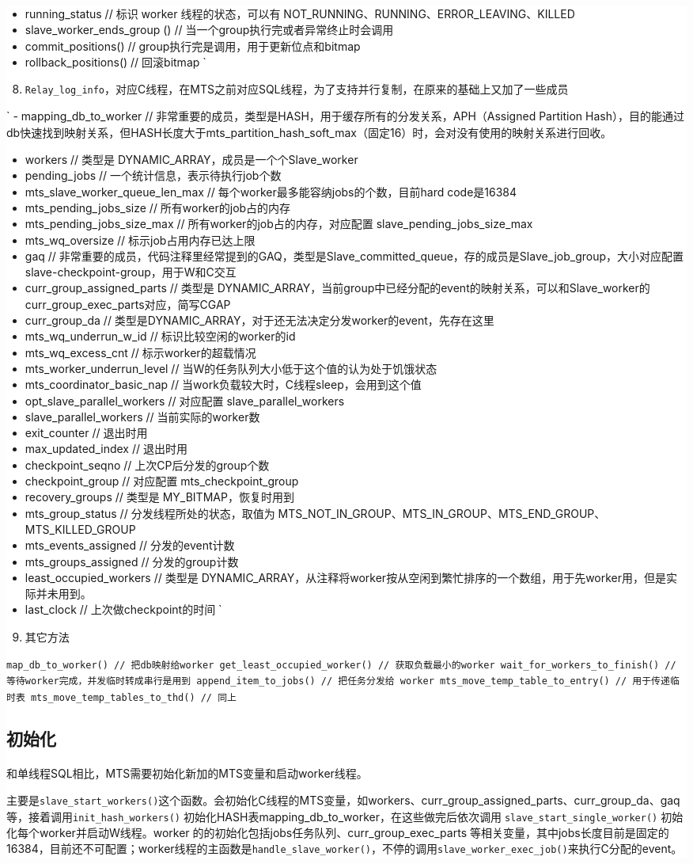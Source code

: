  - running_status // 标识 worker 线程的状态，可以有 NOT_RUNNING、RUNNING、ERROR_LEAVING、KILLED
 - slave_worker_ends_group () // 当一个group执行完或者异常终止时会调用
 - commit_positions() // group执行完是调用，用于更新位点和bitmap
 - rollback_positions() // 回滚bitmap
`
8. `Relay_log_info`，对应C线程，在MTS之前对应SQL线程，为了支持并行复制，在原来的基础上又加了一些成员

 ` - mapping_db_to_worker // 非常重要的成员，类型是HASH，用于缓存所有的分发关系，APH（Assigned Partition Hash），目的能通过db快速找到映射关系，但HASH长度大于mts_partition_hash_soft_max（固定16）时，会对没有使用的映射关系进行回收。
 - workers // 类型是 DYNAMIC_ARRAY，成员是一个个Slave_worker
 - pending_jobs // 一个统计信息，表示待执行job个数
 - mts_slave_worker_queue_len_max // 每个worker最多能容纳jobs的个数，目前hard code是16384
 - mts_pending_jobs_size // 所有worker的job占的内存
 - mts_pending_jobs_size_max // 所有worker的job占的内存，对应配置 slave_pending_jobs_size_max
 - mts_wq_oversize // 标示job占用内存已达上限
 - gaq // 非常重要的成员，代码注释里经常提到的GAQ，类型是Slave_committed_queue，存的成员是Slave_job_group，大小对应配置 slave-checkpoint-group，用于W和C交互
 - curr_group_assigned_parts // 类型是 DYNAMIC_ARRAY，当前group中已经分配的event的映射关系，可以和Slave_worker的curr_group_exec_parts对应，简写CGAP
 - curr_group_da // 类型是DYNAMIC_ARRAY，对于还无法决定分发worker的event，先存在这里
 - mts_wq_underrun_w_id // 标识比较空闲的worker的id
 - mts_wq_excess_cnt // 标示worker的超载情况
 - mts_worker_underrun_level // 当W的任务队列大小低于这个值的认为处于饥饿状态
 - mts_coordinator_basic_nap // 当work负载较大时，C线程sleep，会用到这个值
 - opt_slave_parallel_workers // 对应配置 slave_parallel_workers
 - slave_parallel_workers // 当前实际的worker数
 - exit_counter // 退出时用
 - max_updated_index // 退出时用
 - checkpoint_seqno // 上次CP后分发的group个数
 - checkpoint_group // 对应配置 mts_checkpoint_group
 - recovery_groups // 类型是 MY_BITMAP，恢复时用到
 - mts_group_status // 分发线程所处的状态，取值为 MTS_NOT_IN_GROUP、MTS_IN_GROUP、MTS_END_GROUP、MTS_KILLED_GROUP
 - mts_events_assigned // 分发的event计数
 - mts_groups_assigned // 分发的group计数
 - least_occupied_workers // 类型是 DYNAMIC_ARRAY，从注释将worker按从空闲到繁忙排序的一个数组，用于先worker用，但是实际并未用到。 
 - last_clock // 上次做checkpoint的时间
`
9. 其它方法

 ` map_db_to_worker() // 把db映射给worker
 get_least_occupied_worker() // 获取负载最小的worker
 wait_for_workers_to_finish() // 等待worker完成，并发临时转成串行是用到
 append_item_to_jobs() // 把任务分发给 worker
 mts_move_temp_table_to_entry() // 用于传递临时表
 mts_move_temp_tables_to_thd() // 同上
`

## 初始化

和单线程SQL相比，MTS需要初始化新加的MTS变量和启动worker线程。

主要是`slave_start_workers()`这个函数。会初始化C线程的MTS变量，如workers、curr_group_assigned_parts、curr_group_da、gaq等，接着调用`init_hash_workers()` 初始化HASH表mapping_db_to_worker，在这些做完后依次调用 `slave_start_single_worker()` 初始化每个worker并启动W线程。worker 的的初始化包括jobs任务队列、curr_group_exec_parts 等相关变量，其中jobs长度目前是固定的16384，目前还不可配置；worker线程的主函数是`handle_slave_worker()`，不停的调用`slave_worker_exec_job()`来执行C分配的event。
